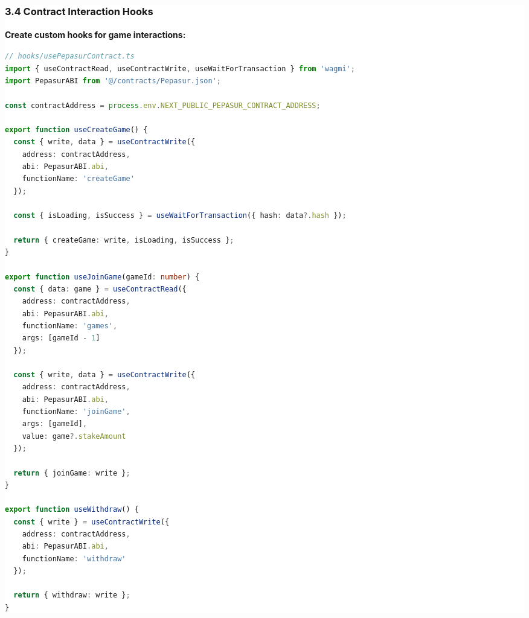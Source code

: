 ### 3.4 Contract Interaction Hooks

**Create custom hooks for game interactions:**

```typescript
// hooks/usePepasurContract.ts
import { useContractRead, useContractWrite, useWaitForTransaction } from 'wagmi';
import PepasurABI from '@/contracts/Pepasur.json';

const contractAddress = process.env.NEXT_PUBLIC_PEPASUR_CONTRACT_ADDRESS;

export function useCreateGame() {
  const { write, data } = useContractWrite({
    address: contractAddress,
    abi: PepasurABI.abi,
    functionName: 'createGame'
  });

  const { isLoading, isSuccess } = useWaitForTransaction({ hash: data?.hash });

  return { createGame: write, isLoading, isSuccess };
}

export function useJoinGame(gameId: number) {
  const { data: game } = useContractRead({
    address: contractAddress,
    abi: PepasurABI.abi,
    functionName: 'games',
    args: [gameId - 1]
  });

  const { write, data } = useContractWrite({
    address: contractAddress,
    abi: PepasurABI.abi,
    functionName: 'joinGame',
    args: [gameId],
    value: game?.stakeAmount
  });

  return { joinGame: write };
}

export function useWithdraw() {
  const { write } = useContractWrite({
    address: contractAddress,
    abi: PepasurABI.abi,
    functionName: 'withdraw'
  });

  return { withdraw: write };
}
```
